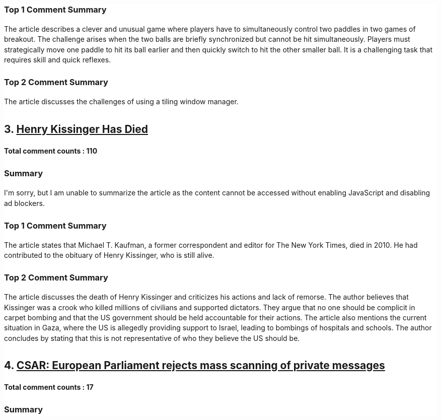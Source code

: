 ### Top 1 Comment Summary

 The article describes a clever and unusual game where players have to simultaneously control two paddles in two games of breakout. The challenge arises when the two balls are briefly synchronized but cannot be hit simultaneously. Players must strategically move one paddle to hit its ball earlier and then quickly switch to hit the other smaller ball. It is a challenging task that requires skill and quick reflexes.

### Top 2 Comment Summary

 The article discusses the challenges of using a tiling window manager.

## 3. [Henry Kissinger Has Died](https://news.ycombinator.com/item?id=38468326)

**Total comment counts : 110**

### Summary

 I'm sorry, but I am unable to summarize the article as the content cannot be accessed without enabling JavaScript and disabling ad blockers.

### Top 1 Comment Summary

 The article states that Michael T. Kaufman, a former correspondent and editor for The New York Times, died in 2010. He had contributed to the obituary of Henry Kissinger, who is still alive.

### Top 2 Comment Summary

 The article discusses the death of Henry Kissinger and criticizes his actions and lack of remorse. The author believes that Kissinger was a crook who killed millions of civilians and supported dictators. They argue that no one should be complicit in carpet bombing and that the US government should be held accountable for their actions. The article also mentions the current situation in Gaza, where the US is allegedly providing support to Israel, leading to bombings of hospitals and schools. The author concludes by stating that this is not representative of who they believe the US should be.

## 4. [CSAR: European Parliament rejects mass scanning of private messages](https://news.ycombinator.com/item?id=38472198)

**Total comment counts : 17**

### Summary

